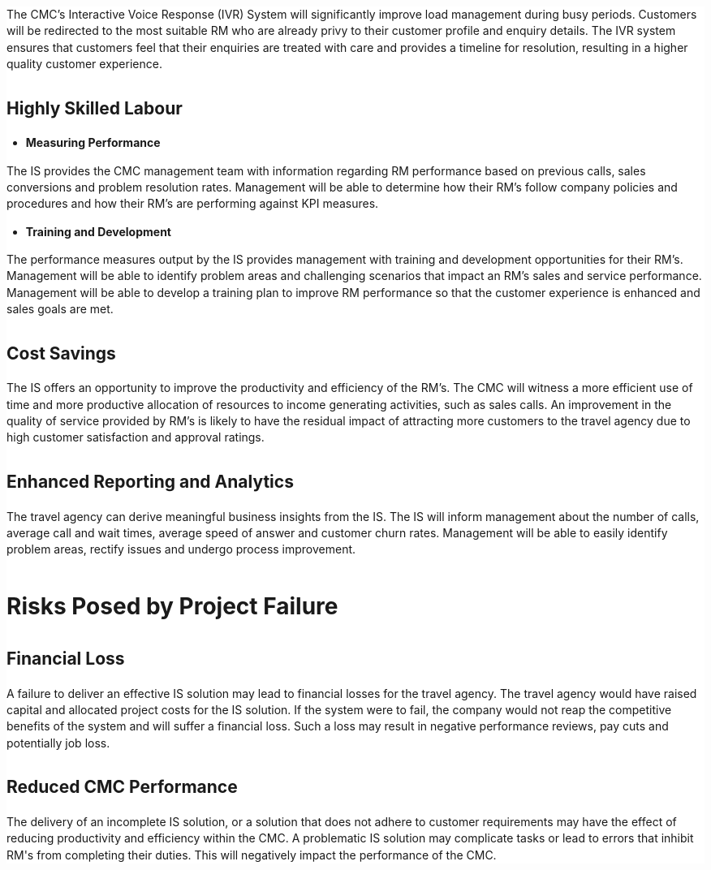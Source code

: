 The CMC’s Interactive Voice Response (IVR) System will significantly improve load management during busy periods. Customers will be redirected to the most suitable RM who are already privy to their customer profile and enquiry details. The IVR system ensures that customers feel that their enquiries are treated with care and provides a timeline for resolution, resulting in a higher quality customer experience.  

## Highly Skilled Labour

* <b>Measuring Performance</b>

The IS provides the CMC management team with information regarding RM performance based on previous calls, sales conversions and problem resolution rates. Management will be able to determine how their RM’s follow company policies and procedures and how their RM’s are performing against KPI measures. 

*  <b>Training and Development</b>

The performance measures output by the IS provides management with training and development opportunities for their RM’s. Management will be able to identify problem areas and challenging scenarios that impact an RM’s sales and service performance. Management will be able to develop a training plan to improve RM performance so that the customer experience is enhanced and sales goals are met.     

## Cost Savings

The IS offers an opportunity to improve the productivity and efficiency of the RM’s. The CMC will witness a more efficient use of time and more productive allocation of resources to income generating activities, such as sales calls. An improvement in the quality of service provided by RM’s is likely to have the residual impact of attracting more customers to the travel agency due to high customer satisfaction and approval ratings. 

## Enhanced Reporting and Analytics

The travel agency can derive meaningful business insights from the IS. The IS will inform management about the number of calls, average call and wait times, average speed of answer and customer churn rates. Management will be able to easily identify problem areas, rectify issues and undergo process improvement. 

# Risks Posed by Project Failure
## Financial Loss

A failure to deliver an effective IS solution may lead to financial losses for the travel agency. The travel agency would have raised capital and allocated project costs for the IS solution. If the system were to fail, the company would not reap the competitive benefits of the system and will suffer a financial loss. Such a loss may result in negative performance reviews, pay cuts and potentially job loss.

## Reduced CMC Performance

The delivery of an incomplete IS solution, or a solution that does not adhere to customer requirements may have the effect of reducing productivity and efficiency within the CMC. A problematic IS solution may complicate tasks or lead to errors that inhibit RM's from completing their duties. This will negatively impact the performance of the CMC.
